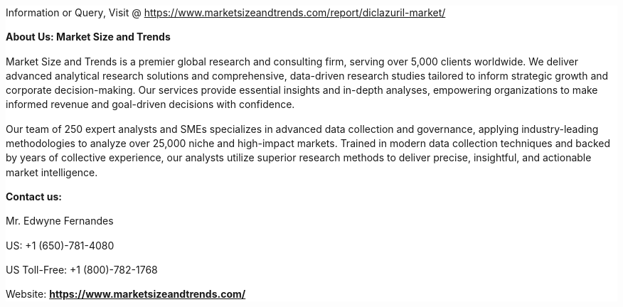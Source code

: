 Information or Query, Visit @ <a href="https://www.marketsizeandtrends.com/report/diclazuril-market/">https://www.marketsizeandtrends.com/report/diclazuril-market/</a></strong></p><p><strong>About Us: Market Size and Trends</strong></p><p>Market Size and Trends is a premier global research and consulting firm, serving over 5,000 clients worldwide. We deliver advanced analytical research solutions and comprehensive, data-driven research studies tailored to inform strategic growth and corporate decision-making. Our services provide essential insights and in-depth analyses, empowering organizations to make informed revenue and goal-driven decisions with confidence.</p><p>Our team of 250 expert analysts and SMEs specializes in advanced data collection and governance, applying industry-leading methodologies to analyze over 25,000 niche and high-impact markets. Trained in modern data collection techniques and backed by years of collective experience, our analysts utilize superior research methods to deliver precise, insightful, and actionable market intelligence.</p><p><strong>Contact us:</strong></p><p>Mr. Edwyne Fernandes</p><p>US: +1 (650)-781-4080</p><p>US Toll-Free: +1 (800)-782-1768</p><p>Website: <strong><a href="https://www.marketsizeandtrends.com/">https://www.marketsizeandtrends.com/</a></strong></p>
